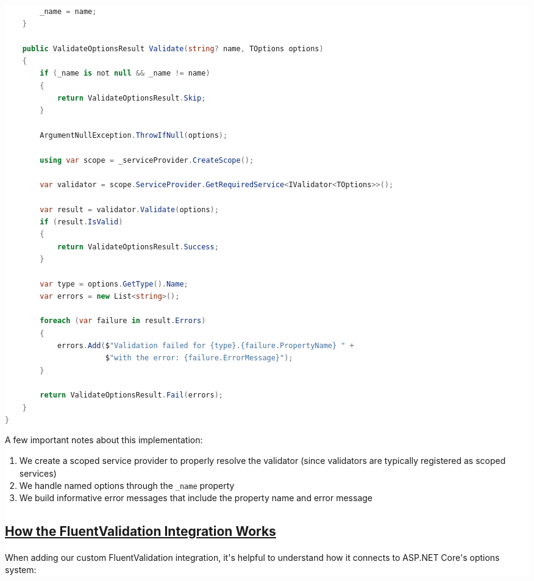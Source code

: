 ```csharp
        _name = name;
    }

    public ValidateOptionsResult Validate(string? name, TOptions options)
    {
        if (_name is not null && _name != name)
        {
            return ValidateOptionsResult.Skip;
        }

        ArgumentNullException.ThrowIfNull(options);

        using var scope = _serviceProvider.CreateScope();

        var validator = scope.ServiceProvider.GetRequiredService<IValidator<TOptions>>();

        var result = validator.Validate(options);
        if (result.IsValid)
        {
            return ValidateOptionsResult.Success;
        }

        var type = options.GetType().Name;
        var errors = new List<string>();

        foreach (var failure in result.Errors)
        {
            errors.Add($"Validation failed for {type}.{failure.PropertyName} " +
                       $"with the error: {failure.ErrorMessage}");
        }

        return ValidateOptionsResult.Fail(errors);
    }
}
```

A few important notes about this implementation:

1. We create a scoped service provider to properly resolve the validator (since validators are typically registered as scoped services)
2. We handle named options through the `_name` property
3. We build informative error messages that include the property name and error message

## [How the FluentValidation Integration Works](https://www.milanjovanovic.tech/blog/options-pattern-validation-in-aspnetcore-with-fluentvalidation?utm_source=newsletter&utm_medium=email&utm_campaign=tnw134#how-the-fluentvalidation-integration-works)

When adding our custom FluentValidation integration, it's helpful to understand how it connects to ASP.NET Core's options system:
